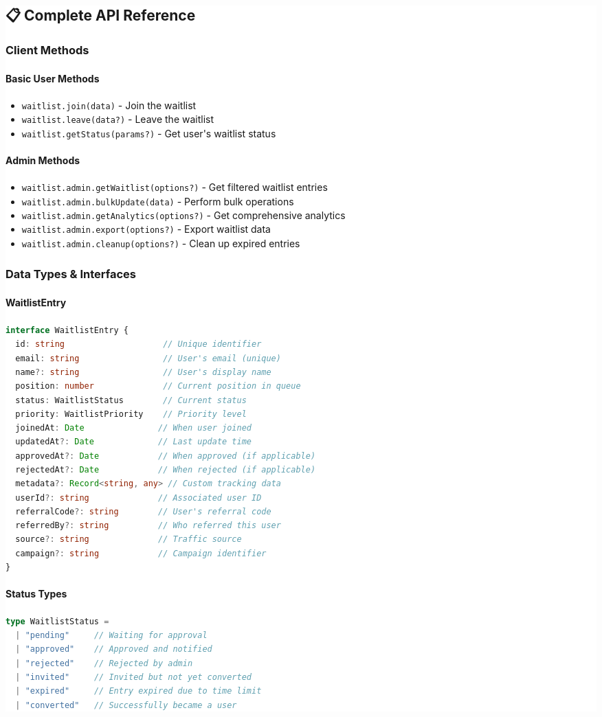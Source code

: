 ## 📋 Complete API Reference

### Client Methods

#### Basic User Methods
- `waitlist.join(data)` - Join the waitlist
- `waitlist.leave(data?)` - Leave the waitlist
- `waitlist.getStatus(params?)` - Get user's waitlist status

#### Admin Methods
- `waitlist.admin.getWaitlist(options?)` - Get filtered waitlist entries
- `waitlist.admin.bulkUpdate(data)` - Perform bulk operations
- `waitlist.admin.getAnalytics(options?)` - Get comprehensive analytics
- `waitlist.admin.export(options?)` - Export waitlist data
- `waitlist.admin.cleanup(options?)` - Clean up expired entries

### Data Types & Interfaces

#### WaitlistEntry
```typescript
interface WaitlistEntry {
  id: string                    // Unique identifier
  email: string                 // User's email (unique)
  name?: string                 // User's display name
  position: number              // Current position in queue
  status: WaitlistStatus        // Current status
  priority: WaitlistPriority    // Priority level
  joinedAt: Date               // When user joined
  updatedAt?: Date             // Last update time
  approvedAt?: Date            // When approved (if applicable)
  rejectedAt?: Date            // When rejected (if applicable)
  metadata?: Record<string, any> // Custom tracking data
  userId?: string              // Associated user ID
  referralCode?: string        // User's referral code
  referredBy?: string          // Who referred this user
  source?: string              // Traffic source
  campaign?: string            // Campaign identifier
}
```

#### Status Types
```typescript
type WaitlistStatus = 
  | "pending"     // Waiting for approval
  | "approved"    // Approved and notified
  | "rejected"    // Rejected by admin
  | "invited"     // Invited but not yet converted
  | "expired"     // Entry expired due to time limit
  | "converted"   // Successfully became a user
```
